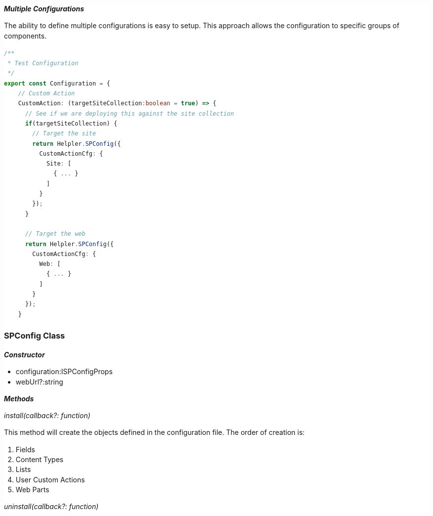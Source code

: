 **_Multiple Configurations_**

The ability to define multiple configurations is easy to setup. This approach allows the configuration to specific groups of components.

```ts
/**
 * Test Configuration
 */
export const Configuration = {
    // Custom Action
    CustomAction: (targetSiteCollection:boolean = true) => {
      // See if we are deploying this against the site collection
      if(targetSiteCollection) {
        // Target the site
        return Helpler.SPConfig({
          CustomActionCfg: {
            Site: [
              { ... }
            ]
          }
        });
      }

      // Target the web
      return Helpler.SPConfig({
        CustomActionCfg: {
          Web: [
            { ... }
          ]
        }
      });
    }
```

### SPConfig Class

**_Constructor_**

* configuration:ISPConfigProps
* webUrl?:string

**_Methods_**

_install(callback?: function)_

This method will create the objects defined in the configuration file. The order of creation is:

1. Fields
2. Content Types
3. Lists
4. User Custom Actions
5. Web Parts

_uninstall(callback?: function)_
